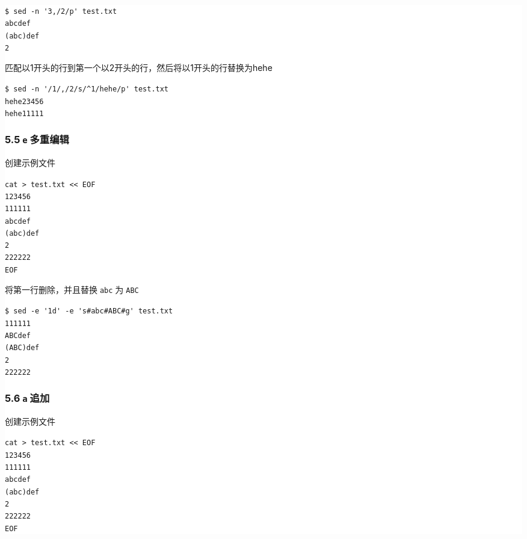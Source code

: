 ```shell
$ sed -n '3,/2/p' test.txt 
abcdef
(abc)def
2
```



匹配以1开头的行到第一个以2开头的行，然后将以1开头的行替换为hehe

```shell
$ sed -n '/1/,/2/s/^1/hehe/p' test.txt 
hehe23456
hehe11111
```





### 5.5 `e`	多重编辑

创建示例文件

```shell
cat > test.txt << EOF
123456
111111
abcdef
(abc)def
2
222222
EOF
```



将第一行删除，并且替换 `abc` 为 `ABC`

```shell
$ sed -e '1d' -e 's#abc#ABC#g' test.txt 
111111
ABCdef
(ABC)def
2
222222
```



### 5.6 `a`	追加

创建示例文件

```shell
cat > test.txt << EOF
123456
111111
abcdef
(abc)def
2
222222
EOF
```

